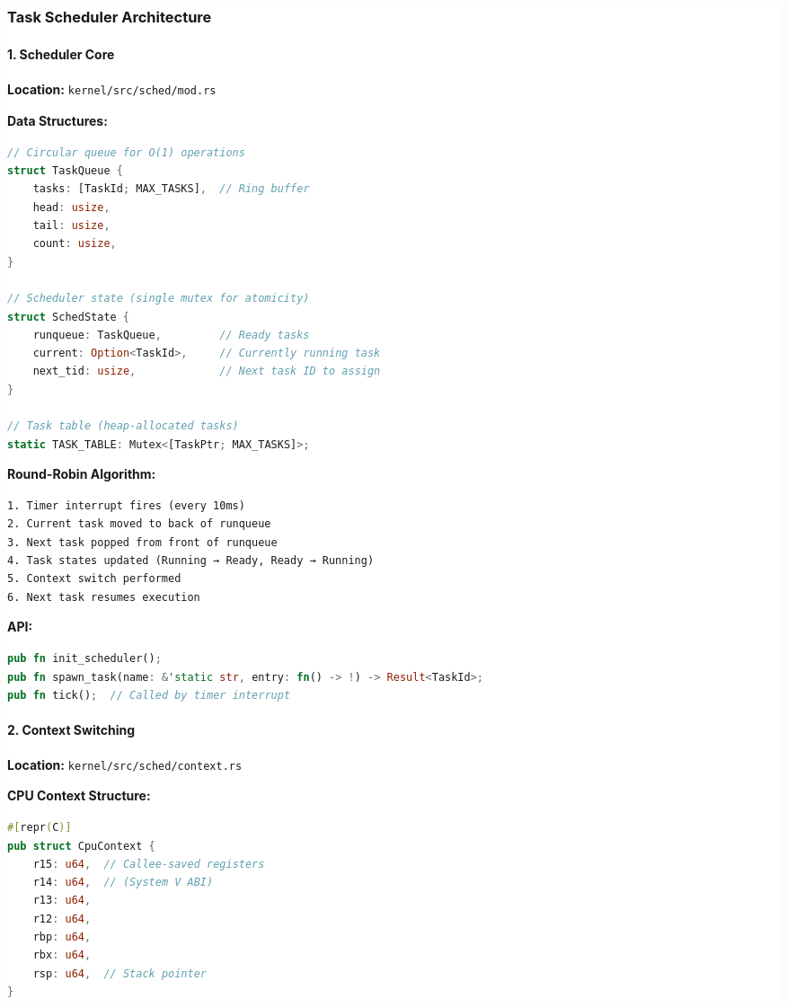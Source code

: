 ### Task Scheduler Architecture

#### 1. Scheduler Core

**Location:** `kernel/src/sched/mod.rs`

**Data Structures:**
```rust
// Circular queue for O(1) operations
struct TaskQueue {
    tasks: [TaskId; MAX_TASKS],  // Ring buffer
    head: usize,
    tail: usize,
    count: usize,
}

// Scheduler state (single mutex for atomicity)
struct SchedState {
    runqueue: TaskQueue,         // Ready tasks
    current: Option<TaskId>,     // Currently running task
    next_tid: usize,             // Next task ID to assign
}

// Task table (heap-allocated tasks)
static TASK_TABLE: Mutex<[TaskPtr; MAX_TASKS]>;
```

**Round-Robin Algorithm:**
```
1. Timer interrupt fires (every 10ms)
2. Current task moved to back of runqueue
3. Next task popped from front of runqueue
4. Task states updated (Running → Ready, Ready → Running)
5. Context switch performed
6. Next task resumes execution
```

**API:**
```rust
pub fn init_scheduler();
pub fn spawn_task(name: &'static str, entry: fn() -> !) -> Result<TaskId>;
pub fn tick();  // Called by timer interrupt
```

#### 2. Context Switching

**Location:** `kernel/src/sched/context.rs`

**CPU Context Structure:**
```rust
#[repr(C)]
pub struct CpuContext {
    r15: u64,  // Callee-saved registers
    r14: u64,  // (System V ABI)
    r13: u64,
    r12: u64,
    rbp: u64,
    rbx: u64,
    rsp: u64,  // Stack pointer
}
```
